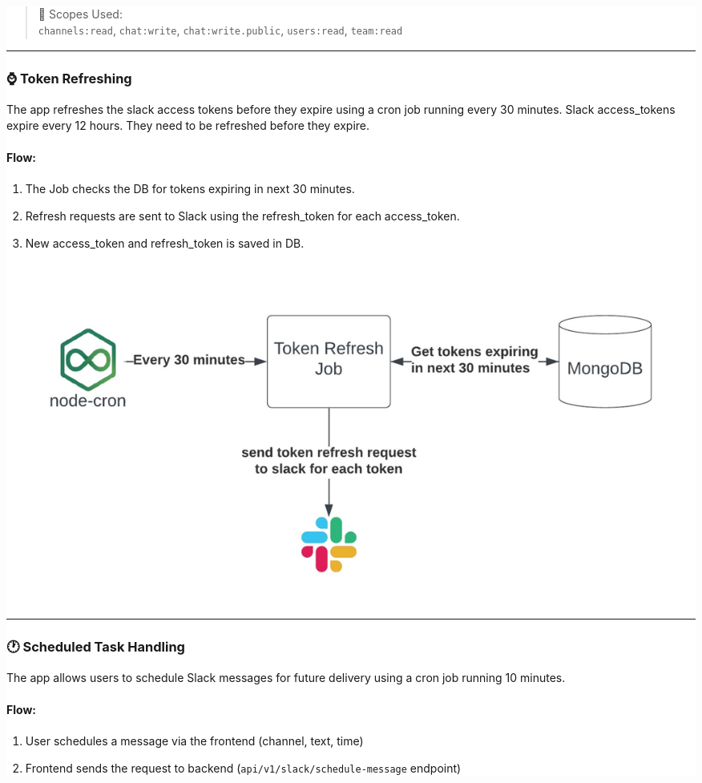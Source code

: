 > 📌 Scopes Used:  
> `channels:read`, `chat:write`, `chat:write.public`, `users:read`, `team:read`

---

### ⌚ Token Refreshing

The app refreshes the slack access tokens before they expire using a cron job running every 30 minutes.
Slack access_tokens expire every 12 hours. They need to be refreshed before they expire.

#### Flow:

1. The Job checks the DB for tokens expiring in next 30 minutes.

2. Refresh requests are sent to Slack using the refresh_token for each access_token.

3. New access_token and refresh_token is saved in DB.

![Token Refresh Job](https://raw.githubusercontent.com/tanmay9tailed/slack-connect/refs/heads/main/docs/WhatsApp%20Image%202025-08-08%20at%202.20.07%20PM.jpeg "Logo Title Text 1")

---

### 🕐 Scheduled Task Handling

The app allows users to schedule Slack messages for future delivery using a cron job running 10 minutes.

#### Flow:

1. User schedules a message via the frontend (channel, text, time)

2. Frontend sends the request to backend (`api/v1/slack/schedule-message` endpoint)
